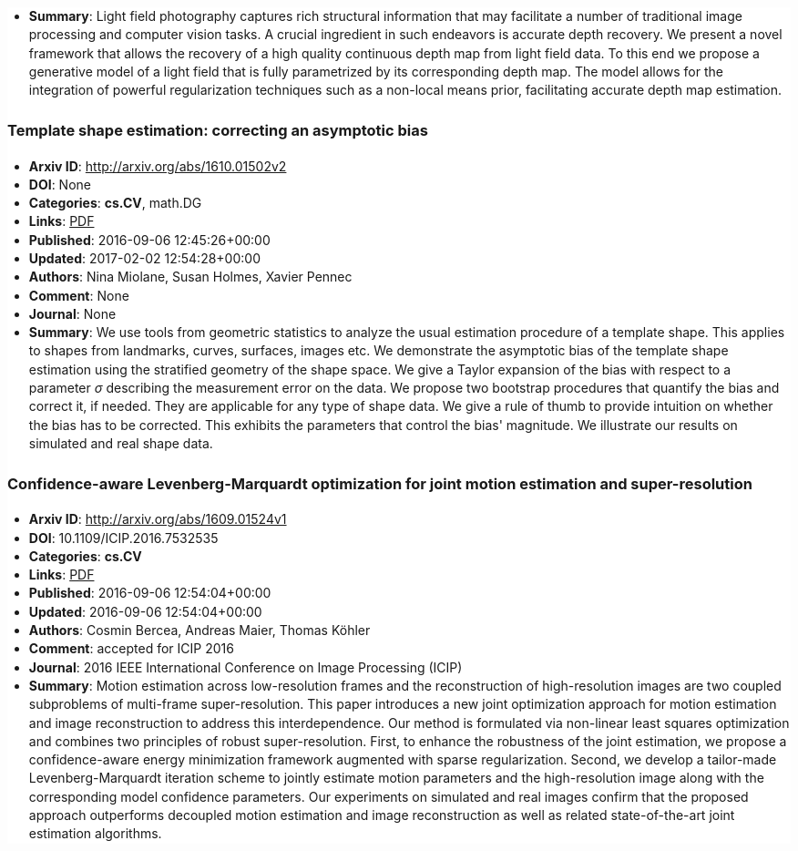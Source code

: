 - **Summary**: Light field photography captures rich structural information that may facilitate a number of traditional image processing and computer vision tasks. A crucial ingredient in such endeavors is accurate depth recovery. We present a novel framework that allows the recovery of a high quality continuous depth map from light field data. To this end we propose a generative model of a light field that is fully parametrized by its corresponding depth map. The model allows for the integration of powerful regularization techniques such as a non-local means prior, facilitating accurate depth map estimation.



### Template shape estimation: correcting an asymptotic bias
- **Arxiv ID**: http://arxiv.org/abs/1610.01502v2
- **DOI**: None
- **Categories**: **cs.CV**, math.DG
- **Links**: [PDF](http://arxiv.org/pdf/1610.01502v2)
- **Published**: 2016-09-06 12:45:26+00:00
- **Updated**: 2017-02-02 12:54:28+00:00
- **Authors**: Nina Miolane, Susan Holmes, Xavier Pennec
- **Comment**: None
- **Journal**: None
- **Summary**: We use tools from geometric statistics to analyze the usual estimation procedure of a template shape. This applies to shapes from landmarks, curves, surfaces, images etc. We demonstrate the asymptotic bias of the template shape estimation using the stratified geometry of the shape space. We give a Taylor expansion of the bias with respect to a parameter $\sigma$ describing the measurement error on the data. We propose two bootstrap procedures that quantify the bias and correct it, if needed. They are applicable for any type of shape data. We give a rule of thumb to provide intuition on whether the bias has to be corrected. This exhibits the parameters that control the bias' magnitude. We illustrate our results on simulated and real shape data.



### Confidence-aware Levenberg-Marquardt optimization for joint motion estimation and super-resolution
- **Arxiv ID**: http://arxiv.org/abs/1609.01524v1
- **DOI**: 10.1109/ICIP.2016.7532535
- **Categories**: **cs.CV**
- **Links**: [PDF](http://arxiv.org/pdf/1609.01524v1)
- **Published**: 2016-09-06 12:54:04+00:00
- **Updated**: 2016-09-06 12:54:04+00:00
- **Authors**: Cosmin Bercea, Andreas Maier, Thomas Köhler
- **Comment**: accepted for ICIP 2016
- **Journal**: 2016 IEEE International Conference on Image Processing (ICIP)
- **Summary**: Motion estimation across low-resolution frames and the reconstruction of high-resolution images are two coupled subproblems of multi-frame super-resolution. This paper introduces a new joint optimization approach for motion estimation and image reconstruction to address this interdependence. Our method is formulated via non-linear least squares optimization and combines two principles of robust super-resolution. First, to enhance the robustness of the joint estimation, we propose a confidence-aware energy minimization framework augmented with sparse regularization. Second, we develop a tailor-made Levenberg-Marquardt iteration scheme to jointly estimate motion parameters and the high-resolution image along with the corresponding model confidence parameters. Our experiments on simulated and real images confirm that the proposed approach outperforms decoupled motion estimation and image reconstruction as well as related state-of-the-art joint estimation algorithms.
